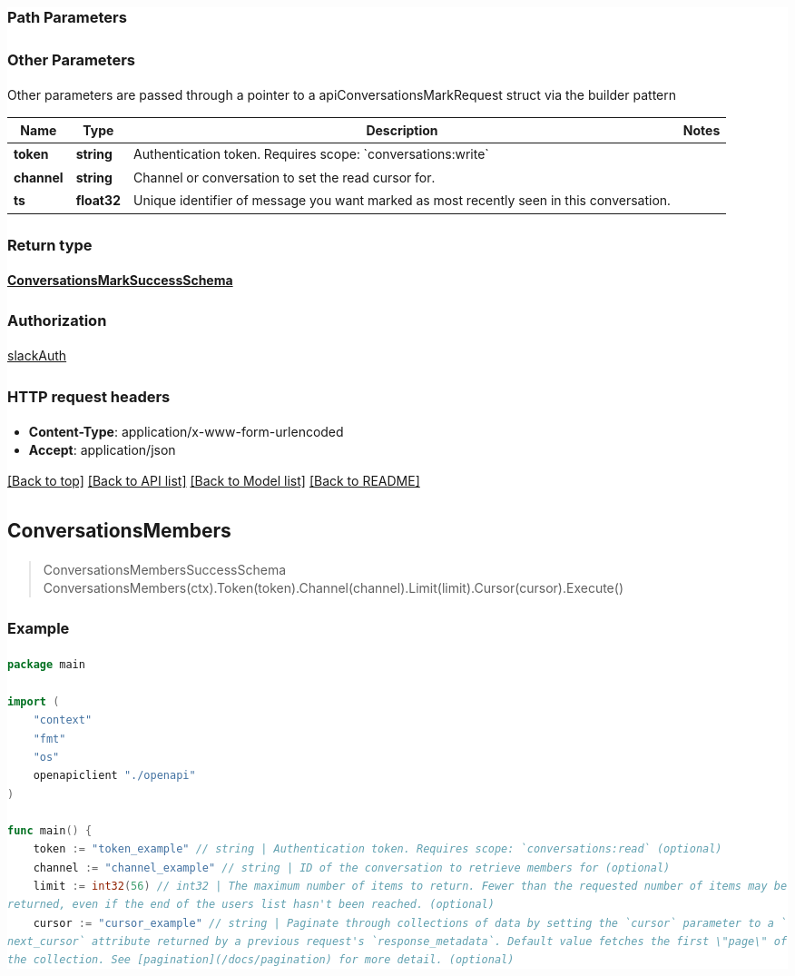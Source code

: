### Path Parameters



### Other Parameters

Other parameters are passed through a pointer to a apiConversationsMarkRequest struct via the builder pattern


Name | Type | Description  | Notes
------------- | ------------- | ------------- | -------------
 **token** | **string** | Authentication token. Requires scope: &#x60;conversations:write&#x60; | 
 **channel** | **string** | Channel or conversation to set the read cursor for. | 
 **ts** | **float32** | Unique identifier of message you want marked as most recently seen in this conversation. | 

### Return type

[**ConversationsMarkSuccessSchema**](ConversationsMarkSuccessSchema.md)

### Authorization

[slackAuth](../README.md#slackAuth)

### HTTP request headers

- **Content-Type**: application/x-www-form-urlencoded
- **Accept**: application/json

[[Back to top]](#) [[Back to API list]](../README.md#documentation-for-api-endpoints)
[[Back to Model list]](../README.md#documentation-for-models)
[[Back to README]](../README.md)


## ConversationsMembers

> ConversationsMembersSuccessSchema ConversationsMembers(ctx).Token(token).Channel(channel).Limit(limit).Cursor(cursor).Execute()





### Example

```go
package main

import (
    "context"
    "fmt"
    "os"
    openapiclient "./openapi"
)

func main() {
    token := "token_example" // string | Authentication token. Requires scope: `conversations:read` (optional)
    channel := "channel_example" // string | ID of the conversation to retrieve members for (optional)
    limit := int32(56) // int32 | The maximum number of items to return. Fewer than the requested number of items may be returned, even if the end of the users list hasn't been reached. (optional)
    cursor := "cursor_example" // string | Paginate through collections of data by setting the `cursor` parameter to a `next_cursor` attribute returned by a previous request's `response_metadata`. Default value fetches the first \"page\" of the collection. See [pagination](/docs/pagination) for more detail. (optional)

```